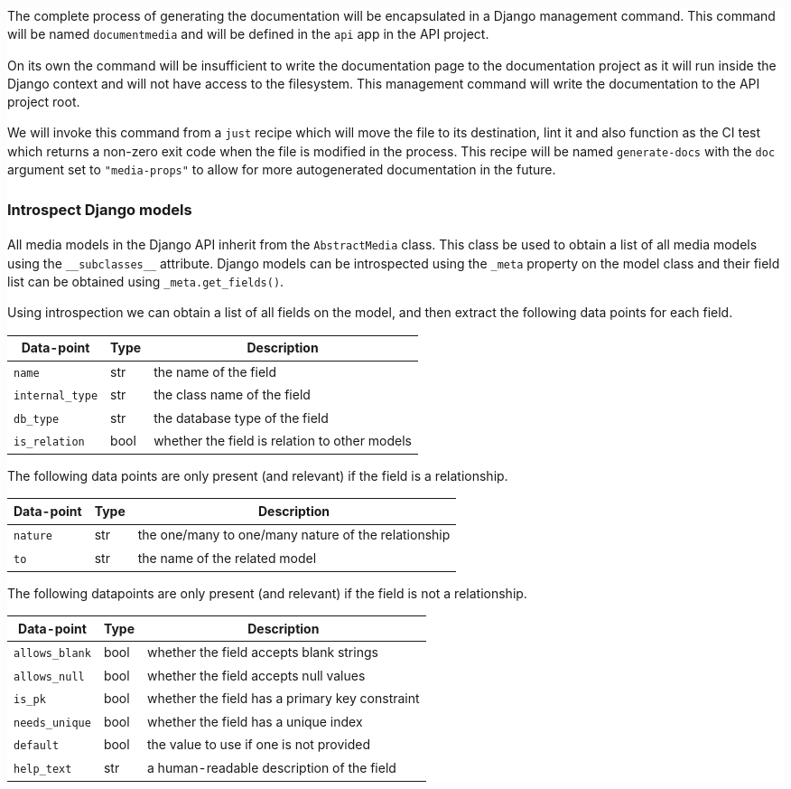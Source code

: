 The complete process of generating the documentation will be encapsulated in a
Django management command. This command will be named `documentmedia` and will
be defined in the `api` app in the API project.

On its own the command will be insufficient to write the documentation page to
the documentation project as it will run inside the Django context and will not
have access to the filesystem. This management command will write the
documentation to the API project root.

We will invoke this command from a `just` recipe which will move the file to its
destination, lint it and also function as the CI test which returns a non-zero
exit code when the file is modified in the process. This recipe will be named
`generate-docs` with the `doc` argument set to `"media-props"` to allow for more
autogenerated documentation in the future.

### Introspect Django models

All media models in the Django API inherit from the `AbstractMedia` class. This
class be used to obtain a list of all media models using the `__subclasses__`
attribute. Django models can be introspected using the `_meta` property on the
model class and their field list can be obtained using `_meta.get_fields()`.

Using introspection we can obtain a list of all fields on the model, and then
extract the following data points for each field.

| Data-point      | Type | Description                                   |
| --------------- | ---- | --------------------------------------------- |
| `name`          | str  | the name of the field                         |
| `internal_type` | str  | the class name of the field                   |
| `db_type`       | str  | the database type of the field                |
| `is_relation`   | bool | whether the field is relation to other models |

The following data points are only present (and relevant) if the field is a
relationship.

| Data-point | Type | Description                                         |
| ---------- | ---- | --------------------------------------------------- |
| `nature`   | str  | the one/many to one/many nature of the relationship |
| `to`       | str  | the name of the related model                       |

The following datapoints are only present (and relevant) if the field is not a
relationship.

| Data-point     | Type | Description                                    |
| -------------- | ---- | ---------------------------------------------- |
| `allows_blank` | bool | whether the field accepts blank strings        |
| `allows_null`  | bool | whether the field accepts null values          |
| `is_pk`        | bool | whether the field has a primary key constraint |
| `needs_unique` | bool | whether the field has a unique index           |
| `default`      | bool | the value to use if one is not provided        |
| `help_text`    | str  | a human-readable description of the field      |
